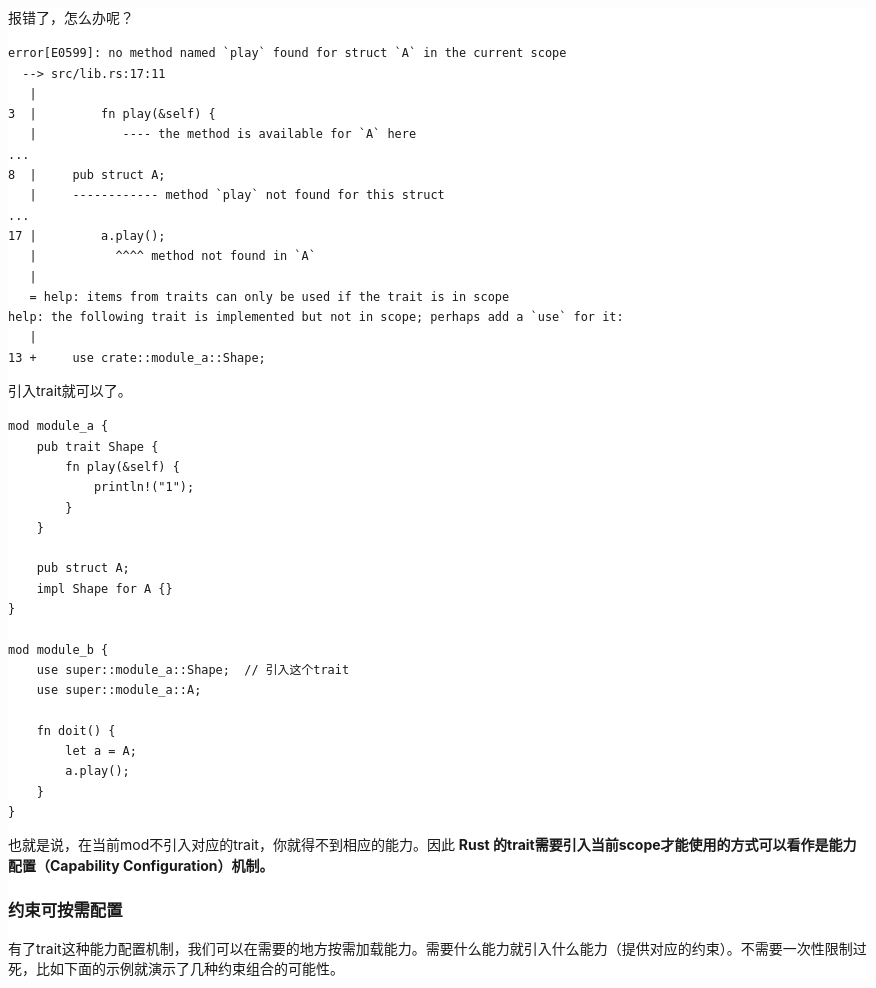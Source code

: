 报错了，怎么办呢？

```plain
error[E0599]: no method named `play` found for struct `A` in the current scope
  --> src/lib.rs:17:11
   |
3  |         fn play(&self) {
   |            ---- the method is available for `A` here
...
8  |     pub struct A;
   |     ------------ method `play` not found for this struct
...
17 |         a.play();
   |           ^^^^ method not found in `A`
   |
   = help: items from traits can only be used if the trait is in scope
help: the following trait is implemented but not in scope; perhaps add a `use` for it:
   |
13 +     use crate::module_a::Shape;

```

引入trait就可以了。

```plain
mod module_a {
    pub trait Shape {
        fn play(&self) {
            println!("1");
        }
    }

    pub struct A;
    impl Shape for A {}
}

mod module_b {
    use super::module_a::Shape;  // 引入这个trait
    use super::module_a::A;

    fn doit() {
        let a = A;
        a.play();
    }
}

```

也就是说，在当前mod不引入对应的trait，你就得不到相应的能力。因此 **Rust 的trait需要引入当前scope才能使用的方式可以看作是能力配置（Capability Configuration）机制。**

### 约束可按需配置

有了trait这种能力配置机制，我们可以在需要的地方按需加载能力。需要什么能力就引入什么能力（提供对应的约束）。不需要一次性限制过死，比如下面的示例就演示了几种约束组合的可能性。
